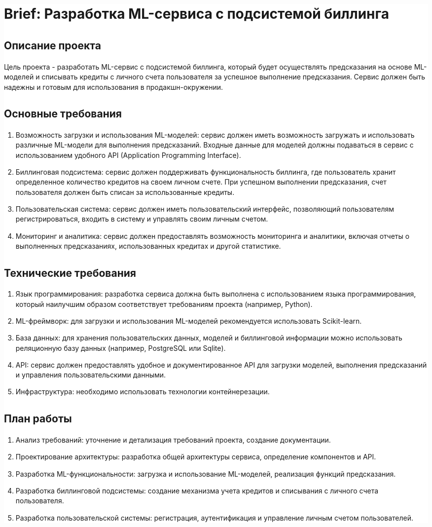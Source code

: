 
# Brief: Разработка ML-сервиса с подсистемой биллинга

## Описание проекта

Цель проекта - разработать ML-сервис с подсистемой биллинга, который будет осуществлять предсказания на основе ML-моделей и списывать кредиты с личного счета пользователя за успешное выполнение предсказания. Сервис должен быть надежны и готовым для использования в продакшн-окружении.

## Основные требования

1. Возможность загрузки и использования ML-моделей: сервис должен иметь возможность загружать и использовать различные ML-модели для выполнения предсказаний. Входные данные для моделей должны подаваться в сервис с использованием удобного API (Application Programming Interface).

2. Биллинговая подсистема: сервис должен поддерживать функциональность биллинга, где пользователь хранит определенное количество кредитов на своем личном счете. При успешном выполнении предсказания, счет пользователя должен быть списан за использованные кредиты.

3. Пользовательская система: сервис должен иметь пользовательский интерфейс, позволяющий пользователям регистрироваться, входить в систему и управлять своим личным счетом.

4. Мониторинг и аналитика: сервис должен предоставлять возможность мониторинга и аналитики, включая отчеты о выполненных предсказаниях, использованных кредитах и другой статистике.

## Технические требования

1. Язык программирования: разработка сервиса должна быть выполнена с использованием языка программирования, который наилучшим образом соответствует требованиям проекта (например, Python).

2. ML-фреймворк: для загрузки и использования ML-моделей рекомендуется использовать  Scikit-learn.

3. База данных: для хранения пользовательских данных, моделей и биллинговой информации можно использовать реляционную базу данных (например, PostgreSQL или Sqlite).

4. API: сервис должен предоставлять удобное и документированное API для загрузки моделей, выполнения предсказаний и управления пользовательскими данными.

5. Инфраструктура: необходимо использовать технологии контейнерезации.

## План работы

1. Анализ требований: уточнение и детализация требований проекта, создание документации.

2. Проектирование архитектуры: разработка общей архитектуры сервиса, определение компонентов и API.

3. Разработка ML-функциональности: загрузка и использование ML-моделей, реализация функций предсказания.

4. Разработка биллинговой подсистемы: создание механизма учета кредитов и списывания с личного счета пользователя.

5. Разработка пользовательской системы: регистрация, аутентификация и управление личным счетом пользователей.
